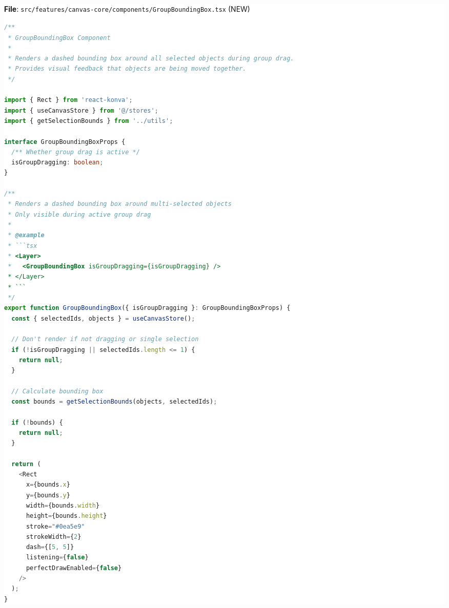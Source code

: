 **File**: `src/features/canvas-core/components/GroupBoundingBox.tsx` (NEW)

```typescript
/**
 * GroupBoundingBox Component
 *
 * Renders a dashed bounding box around all selected objects during group drag.
 * Provides visual feedback that objects are being moved together.
 */

import { Rect } from 'react-konva';
import { useCanvasStore } from '@/stores';
import { getSelectionBounds } from '../utils';

interface GroupBoundingBoxProps {
  /** Whether group drag is active */
  isGroupDragging: boolean;
}

/**
 * Renders a dashed bounding box around multi-selected objects
 * Only visible during active group drag
 *
 * @example
 * ```tsx
 * <Layer>
 *   <GroupBoundingBox isGroupDragging={isGroupDragging} />
 * </Layer>
 * ```
 */
export function GroupBoundingBox({ isGroupDragging }: GroupBoundingBoxProps) {
  const { selectedIds, objects } = useCanvasStore();

  // Don't render if not dragging or single selection
  if (!isGroupDragging || selectedIds.length <= 1) {
    return null;
  }

  // Calculate bounding box
  const bounds = getSelectionBounds(objects, selectedIds);

  if (!bounds) {
    return null;
  }

  return (
    <Rect
      x={bounds.x}
      y={bounds.y}
      width={bounds.width}
      height={bounds.height}
      stroke="#0ea5e9"
      strokeWidth={2}
      dash={[5, 5]}
      listening={false}
      perfectDrawEnabled={false}
    />
  );
}
```
